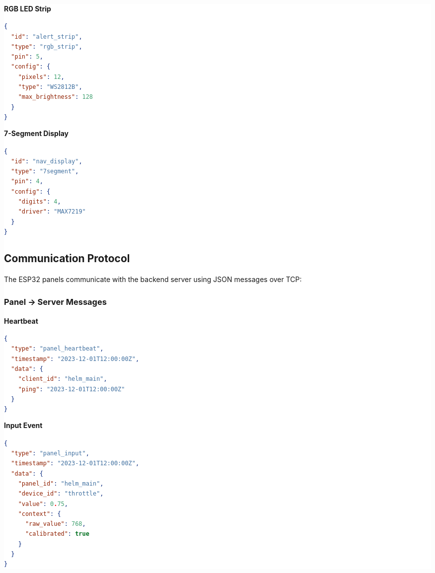 **RGB LED Strip**
```json
{
  "id": "alert_strip",
  "type": "rgb_strip",
  "pin": 5,
  "config": {
    "pixels": 12,
    "type": "WS2812B",
    "max_brightness": 128
  }
}
```

**7-Segment Display**
```json
{
  "id": "nav_display",
  "type": "7segment",
  "pin": 4,
  "config": {
    "digits": 4,
    "driver": "MAX7219"
  }
}
```

## Communication Protocol

The ESP32 panels communicate with the backend server using JSON messages over TCP:

### Panel → Server Messages

**Heartbeat**
```json
{
  "type": "panel_heartbeat",
  "timestamp": "2023-12-01T12:00:00Z",
  "data": {
    "client_id": "helm_main",
    "ping": "2023-12-01T12:00:00Z"
  }
}
```

**Input Event**
```json
{
  "type": "panel_input",
  "timestamp": "2023-12-01T12:00:00Z", 
  "data": {
    "panel_id": "helm_main",
    "device_id": "throttle",
    "value": 0.75,
    "context": {
      "raw_value": 768,
      "calibrated": true
    }
  }
}
```

